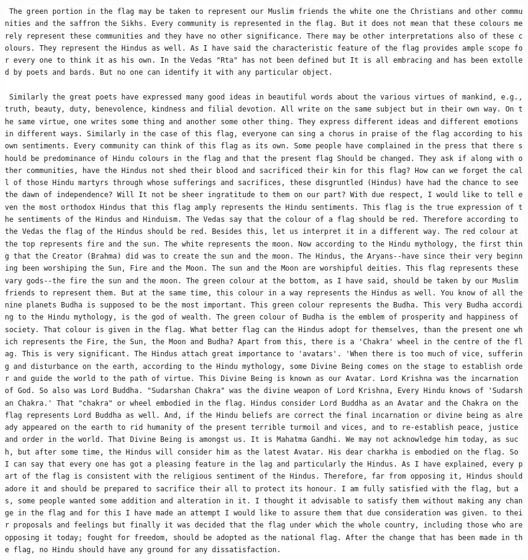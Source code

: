      The green portion in the flag may be taken to represent our Muslim friends the white one the Christians and other communities and the saffron the Sikhs. Every community is represented in the flag. But it does not mean that these colours merely represent these communities and they have no other significance. There may be other interpretations also of these colours. They represent the Hindus as well. As I have said the characteristic feature of the flag provides ample scope for every one to think it as his own. In the Vedas "Rta" has not been defined but It is all embracing and has been extolled by poets and bards. But no one can identify it with any particular object.

     Similarly the great poets have expressed many good ideas in beautiful words about the various virtues of mankind, e.g., truth, beauty, duty, benevolence, kindness and filial devotion. All write on the same subject but in their own way. On the same virtue, one writes some thing and another some other thing. They express different ideas and different emotions in different ways. Similarly in the case of this flag, everyone can sing a chorus in praise of the flag according to his own sentiments. Every community can think of this flag as its own. Some people have complained in the press that there should be predominance of Hindu colours in the flag and that the present flag Should be changed. They ask if along with other communities, have the Hindus not shed their blood and sacrificed their kin for this flag? How can we forget the call of those Hindu martyrs through whose sufferings and sacrifices, these disgruntled (Hindus) have had the chance to see the dawn of independence? Will It not be sheer ingratitude to them on our part? With due respect, I would like to tell even the most orthodox Hindus that this flag amply represents the Hindu sentiments. This flag is the true expression of the sentiments of the Hindus and Hinduism. The Vedas say that the colour of a flag should be red. Therefore according to the Vedas the flag of the Hindus should be red. Besides this, let us interpret it in a different way. The red colour at the top represents fire and the sun. The white represents the moon. Now according to the Hindu mythology, the first thing that the Creator (Brahma) did was to create the sun and the moon. The Hindus, the Aryans--have since their very beginning been worshiping the Sun, Fire and the Moon. The sun and the Moon are worshipful deities. This flag represents these vary gods--the fire the sun and the moon. The green colour at the bottom, as I have said, should be taken by our Muslim friends to represent them. But at the same time, this colour in a way represents the Hindus as well. You know of all the nine planets Budha is supposed to be the most important. This green colour represents the Budha. This very Budha according to the Hindu mythology, is the god of wealth. The green colour of Budha is the emblem of prosperity and happiness of society. That colour is given in the flag. What better flag can the Hindus adopt for themselves, than the present one which represents the Fire, the Sun, the Moon and Budha? Apart from this, there is a 'Chakra' wheel in the centre of the flag. This is very significant. The Hindus attach great importance to 'avatars'. 'When there is too much of vice, suffering and disturbance on the earth, according to the Hindu mythology, some Divine Being comes on the stage to establish order and guide the world to the path of virtue. This Divine Being is known as our Avatar. Lord Krishna was the incarnation of God. So also was Lord Buddha. "Sudarshan Chakra" was the divine weapon of Lord Krishna, Every Hindu knows of 'Sudarshan Chakra.' That "chakra" or wheel embodied in the flag. Hindus consider Lord Buddha as an Avatar and the Chakra on the flag represents Lord Buddha as well. And, if the Hindu beliefs are correct the final incarnation or divine being as already appeared on the earth to rid humanity of the present terrible turmoil and vices, and to re-establish peace, justice and order in the world. That Divine Being is amongst us. It is Mahatma Gandhi. We may not acknowledge him today, as such, but after some time, the Hindus will consider him as the latest Avatar. His dear charkha is embodied on the flag. So I can say that every one has got a pleasing feature in the lag and particularly the Hindus. As I have explained, every part of the flag is consistent with the religious sentiment of the Hindus. Therefore, far from opposing it, Hindus should adore it and should be prepared to sacrifice their all to protect its honour. I am fully satisfied with the flag, but as, some people wanted some addition and alteration in it. I thought it advisable to satisfy them without making any change in the flag and for this I have made an attempt I would like to assure them that due consideration was given. to their proposals and feelings but finally it was decided that the flag under which the whole country, including those who are opposing it today; fought for freedom, should be adopted as the national flag. After the change that has been made in the flag, no Hindu should have any ground for any dissatisfaction.
